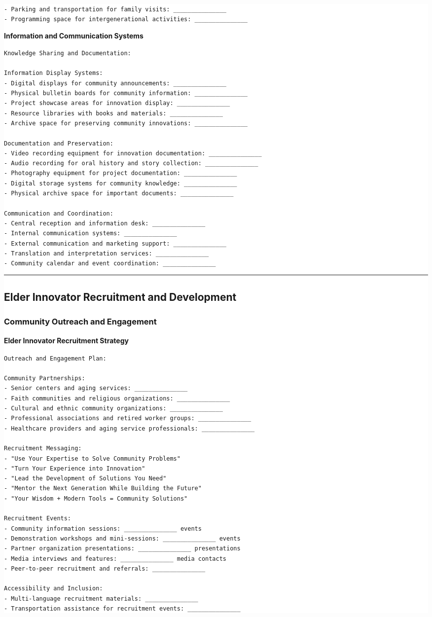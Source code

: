 ```
- Parking and transportation for family visits: _______________
- Programming space for intergenerational activities: _______________
```

**Information and Communication Systems**
```
Knowledge Sharing and Documentation:

Information Display Systems:
- Digital displays for community announcements: _______________
- Physical bulletin boards for community information: _______________
- Project showcase areas for innovation display: _______________
- Resource libraries with books and materials: _______________
- Archive space for preserving community innovations: _______________

Documentation and Preservation:
- Video recording equipment for innovation documentation: _______________
- Audio recording for oral history and story collection: _______________
- Photography equipment for project documentation: _______________
- Digital storage systems for community knowledge: _______________
- Physical archive space for important documents: _______________

Communication and Coordination:
- Central reception and information desk: _______________
- Internal communication systems: _______________
- External communication and marketing support: _______________
- Translation and interpretation services: _______________
- Community calendar and event coordination: _______________
```

---

## Elder Innovator Recruitment and Development

### Community Outreach and Engagement

**Elder Innovator Recruitment Strategy**
```
Outreach and Engagement Plan:

Community Partnerships:
- Senior centers and aging services: _______________
- Faith communities and religious organizations: _______________
- Cultural and ethnic community organizations: _______________
- Professional associations and retired worker groups: _______________
- Healthcare providers and aging service professionals: _______________

Recruitment Messaging:
- "Use Your Expertise to Solve Community Problems"
- "Turn Your Experience into Innovation"
- "Lead the Development of Solutions You Need"
- "Mentor the Next Generation While Building the Future"
- "Your Wisdom + Modern Tools = Community Solutions"

Recruitment Events:
- Community information sessions: _______________ events
- Demonstration workshops and mini-sessions: _______________ events
- Partner organization presentations: _______________ presentations
- Media interviews and features: _______________ media contacts
- Peer-to-peer recruitment and referrals: _______________

Accessibility and Inclusion:
- Multi-language recruitment materials: _______________
- Transportation assistance for recruitment events: _______________
```